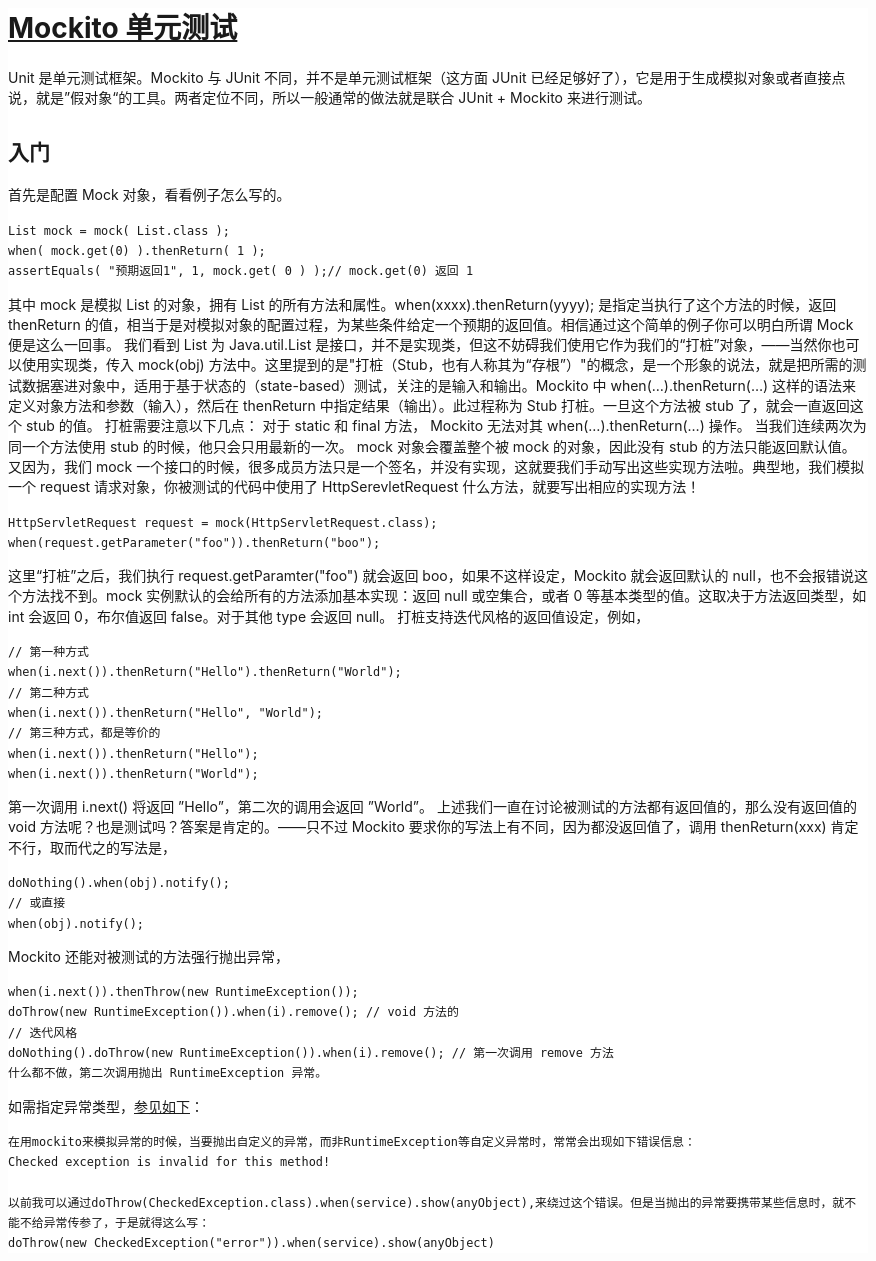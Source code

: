 # [Mockito 单元测试](http://blog.csdn.net/zhangxin09/article/details/42422643)

Unit 是单元测试框架。Mockito 与 JUnit 不同，并不是单元测试框架（这方面 JUnit 已经足够好了），它是用于生成模拟对象或者直接点说，就是”假对象“的工具。两者定位不同，所以一般通常的做法就是联合 JUnit + Mockito 来进行测试。
## 入门
首先是配置 Mock 对象，看看例子怎么写的。
```
List mock = mock( List.class );  
when( mock.get(0) ).thenReturn( 1 );  
assertEquals( "预期返回1", 1, mock.get( 0 ) );// mock.get(0) 返回 1  
```
其中 mock 是模拟 List 的对象，拥有 List 的所有方法和属性。when(xxxx).thenReturn(yyyy); 是指定当执行了这个方法的时候，返回 thenReturn 的值，相当于是对模拟对象的配置过程，为某些条件给定一个预期的返回值。相信通过这个简单的例子你可以明白所谓 Mock 便是这么一回事。
我们看到 List 为 Java.util.List 是接口，并不是实现类，但这不妨碍我们使用它作为我们的“打桩”对象，——当然你也可以使用实现类，传入 mock(obj) 方法中。这里提到的是"打桩（Stub，也有人称其为“存根”）"的概念，是一个形象的说法，就是把所需的测试数据塞进对象中，适用于基于状态的（state-based）测试，关注的是输入和输出。Mockito 中 when(…).thenReturn(…)  这样的语法来定义对象方法和参数（输入），然后在 thenReturn 中指定结果（输出）。此过程称为 Stub 打桩。一旦这个方法被 stub 了，就会一直返回这个 stub 的值。
打桩需要注意以下几点：
对于 static 和 final 方法， Mockito 无法对其 when(…).thenReturn(…) 操作。
当我们连续两次为同一个方法使用 stub 的时候，他只会只用最新的一次。
mock 对象会覆盖整个被 mock 的对象，因此没有 stub 的方法只能返回默认值。又因为，我们 mock 一个接口的时候，很多成员方法只是一个签名，并没有实现，这就要我们手动写出这些实现方法啦。典型地，我们模拟一个 request 请求对象，你被测试的代码中使用了 HttpSerevletRequest 什么方法，就要写出相应的实现方法！
```
HttpServletRequest request = mock(HttpServletRequest.class);  
when(request.getParameter("foo")).thenReturn("boo");  
```
这里“打桩”之后，我们执行 request.getParamter("foo") 就会返回 boo，如果不这样设定，Mockito 就会返回默认的 null，也不会报错说这个方法找不到。mock 实例默认的会给所有的方法添加基本实现：返回 null 或空集合，或者 0 等基本类型的值。这取决于方法返回类型，如 int 会返回 0，布尔值返回 false。对于其他 type 会返回 null。
打桩支持迭代风格的返回值设定，例如，
```
// 第一种方式   
when(i.next()).thenReturn("Hello").thenReturn("World");  
// 第二种方式  
when(i.next()).thenReturn("Hello", "World");  
// 第三种方式，都是等价的  
when(i.next()).thenReturn("Hello");  
when(i.next()).thenReturn("World");  
```
第一次调用 i.next() 将返回 ”Hello”，第二次的调用会返回 ”World”。
上述我们一直在讨论被测试的方法都有返回值的，那么没有返回值的 void 方法呢？也是测试吗？答案是肯定的。——只不过 Mockito 要求你的写法上有不同，因为都没返回值了，调用 thenReturn(xxx) 肯定不行，取而代之的写法是，
```
doNothing().when(obj).notify();  
// 或直接  
when(obj).notify();  
```
Mockito 还能对被测试的方法强行抛出异常，
```
when(i.next()).thenThrow(new RuntimeException());  
doThrow(new RuntimeException()).when(i).remove(); // void 方法的  
// 迭代风格   
doNothing().doThrow(new RuntimeException()).when(i).remove(); // 第一次调用 remove 方法
什么都不做，第二次调用抛出 RuntimeException 异常。 
``` 
如需指定异常类型，[参见如下](http://blog.sina.com.cn/s/blog_6176c38201014ll2.html)：
```
在用mockito来模拟异常的时候，当要抛出自定义的异常，而非RuntimeException等自定义异常时，常常会出现如下错误信息：
Checked exception is invalid for this method!

以前我可以通过doThrow(CheckedException.class).when(service).show(anyObject),来绕过这个错误。但是当抛出的异常要携带某些信息时，就不能不给异常传参了，于是就得这么写：
doThrow(new CheckedException("error")).when(service).show(anyObject)
```